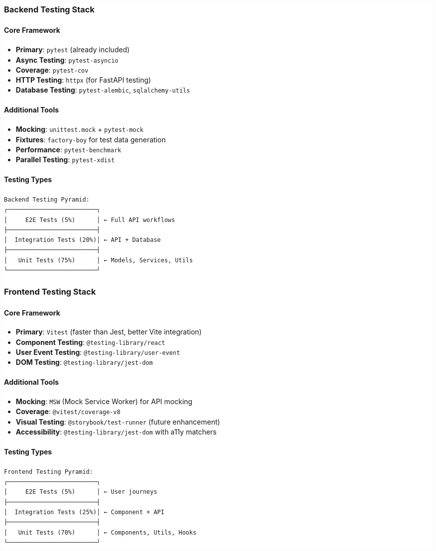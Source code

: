 ### Backend Testing Stack

#### Core Framework
- **Primary**: `pytest` (already included)
- **Async Testing**: `pytest-asyncio`
- **Coverage**: `pytest-cov`
- **HTTP Testing**: `httpx` (for FastAPI testing)
- **Database Testing**: `pytest-alembic`, `sqlalchemy-utils`

#### Additional Tools
- **Mocking**: `unittest.mock` + `pytest-mock`
- **Fixtures**: `factory-boy` for test data generation
- **Performance**: `pytest-benchmark`
- **Parallel Testing**: `pytest-xdist`

#### Testing Types
```
Backend Testing Pyramid:
┌─────────────────────────┐
│     E2E Tests (5%)      │ ← Full API workflows
├─────────────────────────┤
│  Integration Tests (20%)│ ← API + Database
├─────────────────────────┤
│   Unit Tests (75%)      │ ← Models, Services, Utils
└─────────────────────────┘
```

### Frontend Testing Stack

#### Core Framework
- **Primary**: `Vitest` (faster than Jest, better Vite integration)
- **Component Testing**: `@testing-library/react`
- **User Event Testing**: `@testing-library/user-event`
- **DOM Testing**: `@testing-library/jest-dom`

#### Additional Tools
- **Mocking**: `MSW` (Mock Service Worker) for API mocking
- **Coverage**: `@vitest/coverage-v8`
- **Visual Testing**: `@storybook/test-runner` (future enhancement)
- **Accessibility**: `@testing-library/jest-dom` with a11y matchers

#### Testing Types
```
Frontend Testing Pyramid:
┌─────────────────────────┐
│     E2E Tests (5%)      │ ← User journeys
├─────────────────────────┤
│  Integration Tests (25%)│ ← Component + API
├─────────────────────────┤
│   Unit Tests (70%)      │ ← Components, Utils, Hooks
└─────────────────────────┘
```
